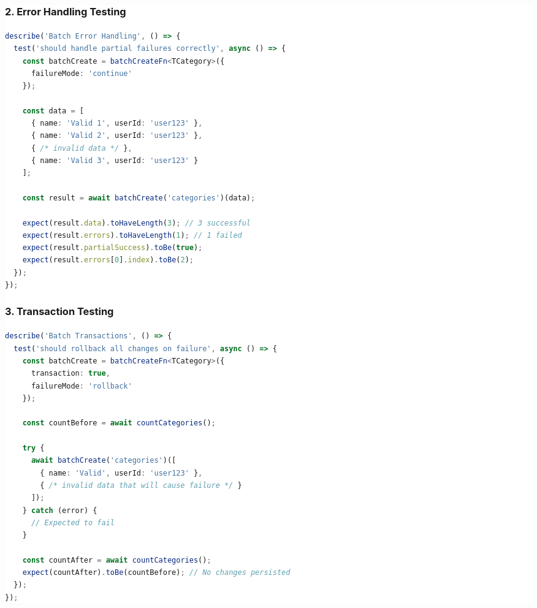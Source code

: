 ### 2. Error Handling Testing

```typescript
describe('Batch Error Handling', () => {
  test('should handle partial failures correctly', async () => {
    const batchCreate = batchCreateFn<TCategory>({
      failureMode: 'continue'
    });

    const data = [
      { name: 'Valid 1', userId: 'user123' },
      { name: 'Valid 2', userId: 'user123' },
      { /* invalid data */ },
      { name: 'Valid 3', userId: 'user123' }
    ];

    const result = await batchCreate('categories')(data);

    expect(result.data).toHaveLength(3); // 3 successful
    expect(result.errors).toHaveLength(1); // 1 failed
    expect(result.partialSuccess).toBe(true);
    expect(result.errors[0].index).toBe(2);
  });
});
```

### 3. Transaction Testing

```typescript
describe('Batch Transactions', () => {
  test('should rollback all changes on failure', async () => {
    const batchCreate = batchCreateFn<TCategory>({
      transaction: true,
      failureMode: 'rollback'
    });

    const countBefore = await countCategories();
    
    try {
      await batchCreate('categories')([
        { name: 'Valid', userId: 'user123' },
        { /* invalid data that will cause failure */ }
      ]);
    } catch (error) {
      // Expected to fail
    }

    const countAfter = await countCategories();
    expect(countAfter).toBe(countBefore); // No changes persisted
  });
});
```
